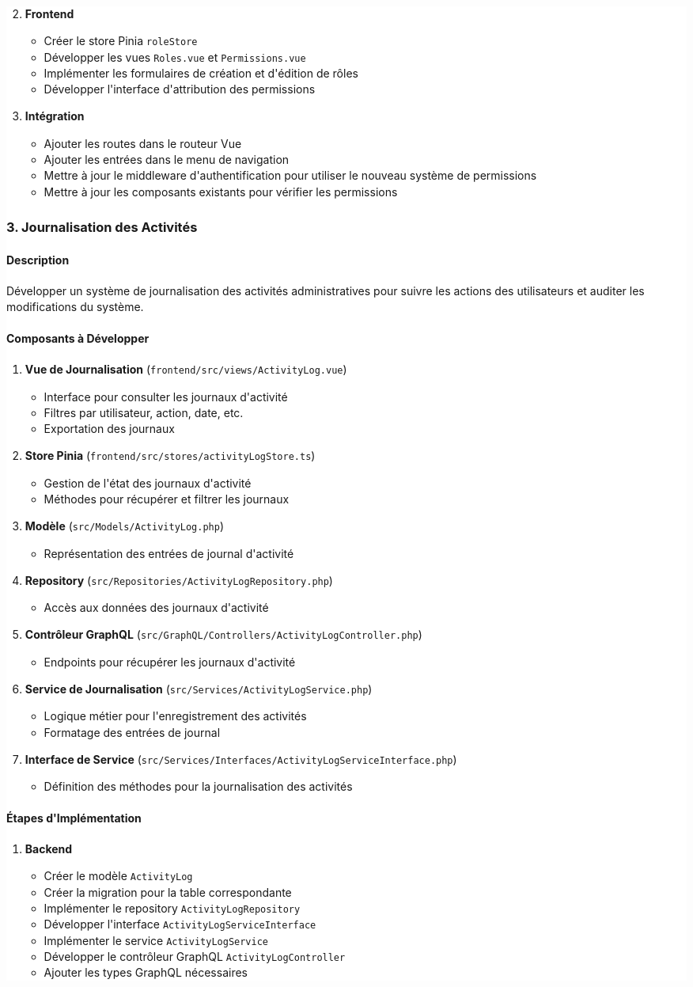 2. **Frontend**

   - Créer le store Pinia `roleStore`
   - Développer les vues `Roles.vue` et `Permissions.vue`
   - Implémenter les formulaires de création et d'édition de rôles
   - Développer l'interface d'attribution des permissions

3. **Intégration**
   - Ajouter les routes dans le routeur Vue
   - Ajouter les entrées dans le menu de navigation
   - Mettre à jour le middleware d'authentification pour utiliser le nouveau système de permissions
   - Mettre à jour les composants existants pour vérifier les permissions

### 3. Journalisation des Activités

#### Description

Développer un système de journalisation des activités administratives pour suivre les actions des utilisateurs et auditer les modifications du système.

#### Composants à Développer

1. **Vue de Journalisation** (`frontend/src/views/ActivityLog.vue`)

   - Interface pour consulter les journaux d'activité
   - Filtres par utilisateur, action, date, etc.
   - Exportation des journaux

2. **Store Pinia** (`frontend/src/stores/activityLogStore.ts`)

   - Gestion de l'état des journaux d'activité
   - Méthodes pour récupérer et filtrer les journaux

3. **Modèle** (`src/Models/ActivityLog.php`)

   - Représentation des entrées de journal d'activité

4. **Repository** (`src/Repositories/ActivityLogRepository.php`)

   - Accès aux données des journaux d'activité

5. **Contrôleur GraphQL** (`src/GraphQL/Controllers/ActivityLogController.php`)

   - Endpoints pour récupérer les journaux d'activité

6. **Service de Journalisation** (`src/Services/ActivityLogService.php`)

   - Logique métier pour l'enregistrement des activités
   - Formatage des entrées de journal

7. **Interface de Service** (`src/Services/Interfaces/ActivityLogServiceInterface.php`)
   - Définition des méthodes pour la journalisation des activités

#### Étapes d'Implémentation

1. **Backend**

   - Créer le modèle `ActivityLog`
   - Créer la migration pour la table correspondante
   - Implémenter le repository `ActivityLogRepository`
   - Développer l'interface `ActivityLogServiceInterface`
   - Implémenter le service `ActivityLogService`
   - Développer le contrôleur GraphQL `ActivityLogController`
   - Ajouter les types GraphQL nécessaires
